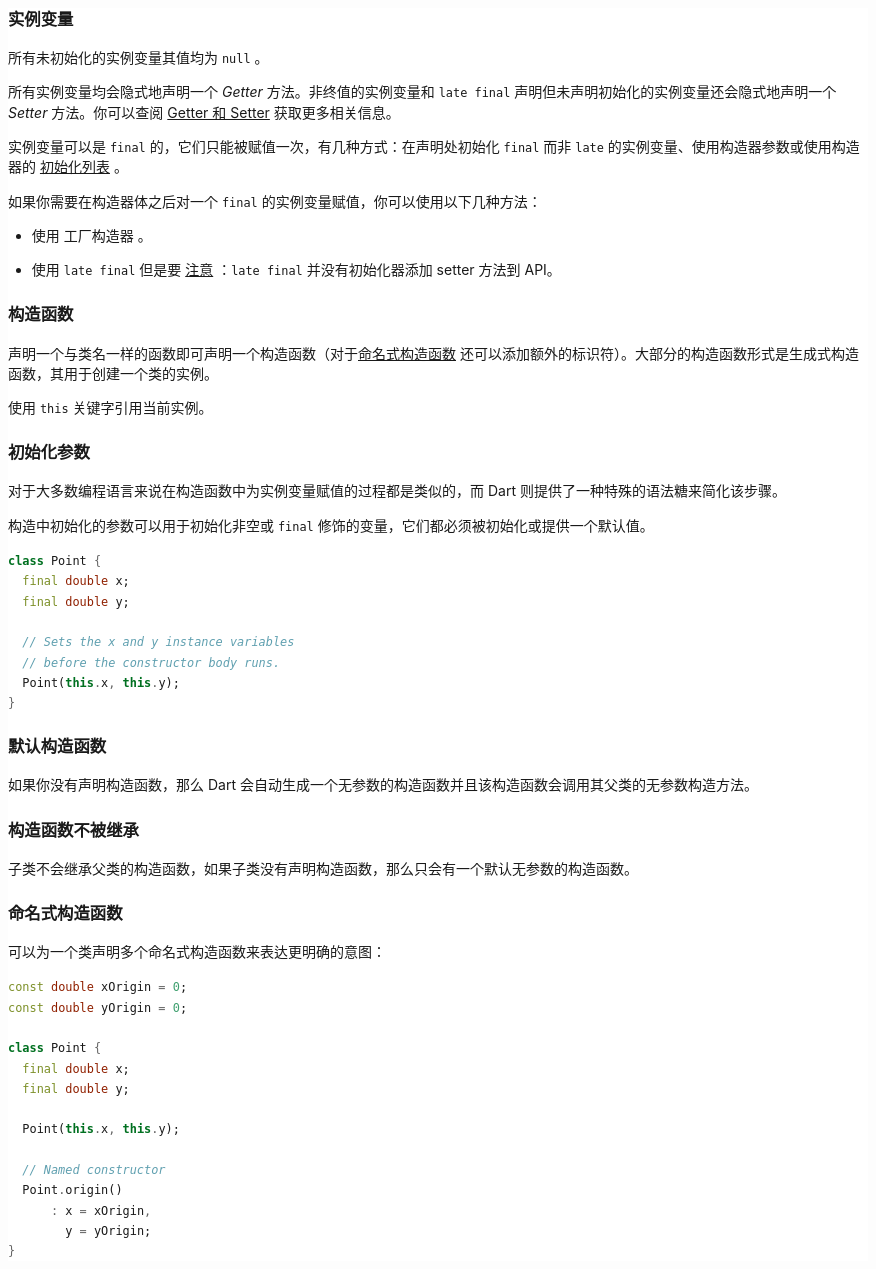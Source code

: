 ### 实例变量

所有未初始化的实例变量其值均为 `null` 。

所有实例变量均会隐式地声明一个 *Getter* 方法。非终值的实例变量和 `late final` 声明但未声明初始化的实例变量还会隐式地声明一个 *Setter* 方法。你可以查阅 [Getter 和 Setter](https://dart.cn/guides/language/language-tour#getters-and-setters) 获取更多相关信息。

实例变量可以是 `final` 的，它们只能被赋值一次，有几种方式：在声明处初始化 `final` 而非 `late` 的实例变量、使用构造器参数或使用构造器的 [初始化列表](https://dart.cn/guides/language/language-tour#initializer-list) 。

如果你需要在构造器体之后对一个 `final` 的实例变量赋值，你可以使用以下几种方法：

- 使用 工厂构造器 。

- 使用 `late final` 但是要 [注意](https://dart.cn/guides/language/effective-dart/design#avoid-public-late-final-fields-without-initializers) ：`late final` 并没有初始化器添加 setter 方法到 API。

### 构造函数

声明一个与类名一样的函数即可声明一个构造函数（对于[命名式构造函数](https://dart.cn/guides/language/language-tour#named-constructors) 还可以添加额外的标识符）。大部分的构造函数形式是生成式构造函数，其用于创建一个类的实例。

使用 `this` 关键字引用当前实例。

### 初始化参数

对于大多数编程语言来说在构造函数中为实例变量赋值的过程都是类似的，而 Dart 则提供了一种特殊的语法糖来简化该步骤。

构造中初始化的参数可以用于初始化非空或 `final` 修饰的变量，它们都必须被初始化或提供一个默认值。

```dart
class Point {
  final double x;
  final double y;

  // Sets the x and y instance variables
  // before the constructor body runs.
  Point(this.x, this.y);
}
```

### 默认构造函数

如果你没有声明构造函数，那么 Dart 会自动生成一个无参数的构造函数并且该构造函数会调用其父类的无参数构造方法。

### 构造函数不被继承

子类不会继承父类的构造函数，如果子类没有声明构造函数，那么只会有一个默认无参数的构造函数。

### 命名式构造函数

可以为一个类声明多个命名式构造函数来表达更明确的意图：

```dart
const double xOrigin = 0;
const double yOrigin = 0;

class Point {
  final double x;
  final double y;

  Point(this.x, this.y);

  // Named constructor
  Point.origin()
      : x = xOrigin,
        y = yOrigin;
}
```
